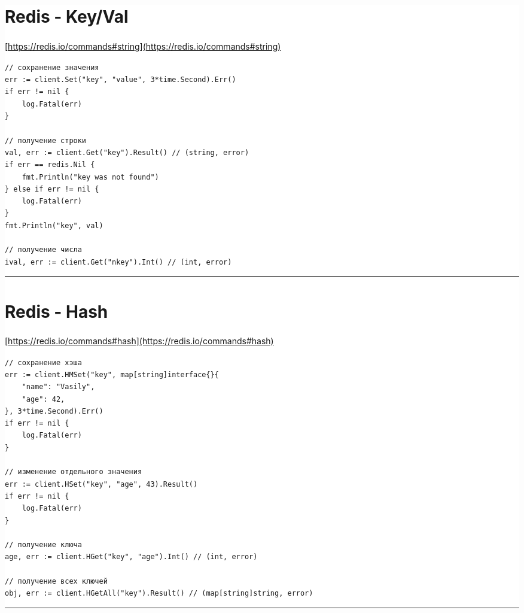 # Redis - Key/Val

[https://redis.io/commands#string](https://redis.io/commands#string)

```
// сохранение значения
err := client.Set("key", "value", 3*time.Second).Err()
if err != nil {
	log.Fatal(err)
}

// получение строки
val, err := client.Get("key").Result() // (string, error)
if err == redis.Nil {
	fmt.Println("key was not found")
} else if err != nil {
	log.Fatal(err)
}
fmt.Println("key", val)

// получение числа
ival, err := client.Get("nkey").Int() // (int, error)
```

---

# Redis - Hash

[https://redis.io/commands#hash](https://redis.io/commands#hash)

```
// сохранение хэша
err := client.HMSet("key", map[string]interface{}{
	"name": "Vasily",
	"age": 42,
}, 3*time.Second).Err()
if err != nil {
	log.Fatal(err)
}

// изменение отдельного значения
err := client.HSet("key", "age", 43).Result()
if err != nil {
	log.Fatal(err)
}

// получение ключа
age, err := client.HGet("key", "age").Int() // (int, error)

// получение всех ключей
obj, err := client.HGetAll("key").Result() // (map[string]string, error)
```

---